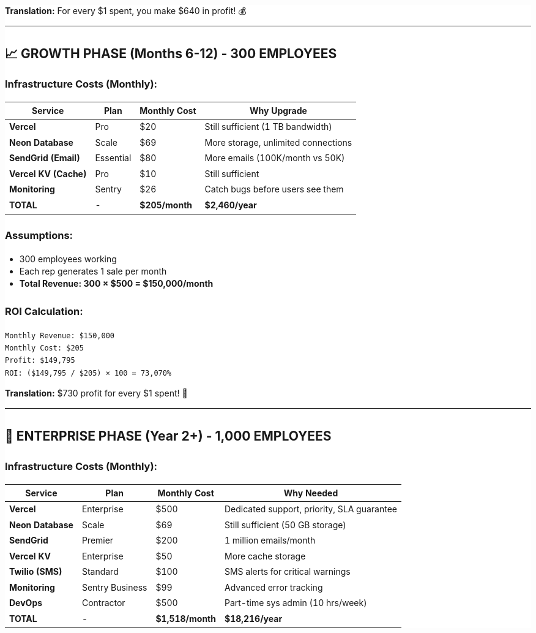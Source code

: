 **Translation:** For every $1 spent, you make $640 in profit! 💰

---

## 📈 GROWTH PHASE (Months 6-12) - 300 EMPLOYEES

### Infrastructure Costs (Monthly):

| Service | Plan | Monthly Cost | Why Upgrade |
|---------|------|--------------|-------------|
| **Vercel** | Pro | $20 | Still sufficient (1 TB bandwidth) |
| **Neon Database** | Scale | $69 | More storage, unlimited connections |
| **SendGrid (Email)** | Essential | $80 | More emails (100K/month vs 50K) |
| **Vercel KV (Cache)** | Pro | $10 | Still sufficient |
| **Monitoring** | Sentry | $26 | Catch bugs before users see them |
| **TOTAL** | - | **$205/month** | **$2,460/year** |

### Assumptions:
- 300 employees working
- Each rep generates 1 sale per month
- **Total Revenue: 300 × $500 = $150,000/month**

### ROI Calculation:
```
Monthly Revenue: $150,000
Monthly Cost: $205
Profit: $149,795
ROI: ($149,795 / $205) × 100 = 73,070%
```

**Translation:** $730 profit for every $1 spent! 🚀

---

## 💼 ENTERPRISE PHASE (Year 2+) - 1,000 EMPLOYEES

### Infrastructure Costs (Monthly):

| Service | Plan | Monthly Cost | Why Needed |
|---------|------|--------------|------------|
| **Vercel** | Enterprise | $500 | Dedicated support, priority, SLA guarantee |
| **Neon Database** | Scale | $69 | Still sufficient (50 GB storage) |
| **SendGrid** | Premier | $200 | 1 million emails/month |
| **Vercel KV** | Enterprise | $50 | More cache storage |
| **Twilio (SMS)** | Standard | $100 | SMS alerts for critical warnings |
| **Monitoring** | Sentry Business | $99 | Advanced error tracking |
| **DevOps** | Contractor | $500 | Part-time sys admin (10 hrs/week) |
| **TOTAL** | - | **$1,518/month** | **$18,216/year** |
